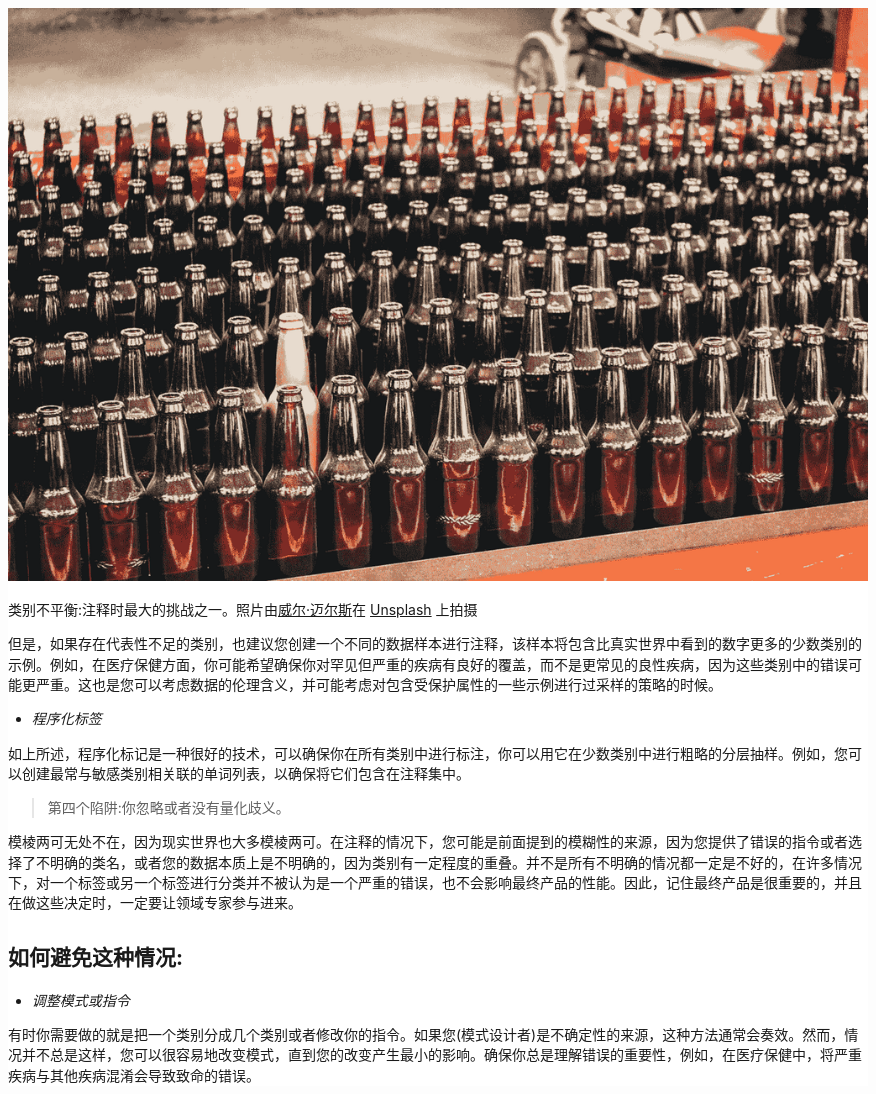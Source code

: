 ![](img/ef0d4fc1348ad5b4f4b76a0c1a9ff3ba.png)

类别不平衡:注释时最大的挑战之一。照片由[威尔·迈尔斯](https://unsplash.com/@will_myers?utm_source=medium&utm_medium=referral)在 [Unsplash](https://unsplash.com?utm_source=medium&utm_medium=referral) 上拍摄

但是，如果存在代表性不足的类别，也建议您创建一个不同的数据样本进行注释，该样本将包含比真实世界中看到的数字更多的少数类别的示例。例如，在医疗保健方面，你可能希望确保你对罕见但严重的疾病有良好的覆盖，而不是更常见的良性疾病，因为这些类别中的错误可能更严重。这也是您可以考虑数据的伦理含义，并可能考虑对包含受保护属性的一些示例进行过采样的策略的时候。

*   *程序化标签*

如上所述，程序化标记是一种很好的技术，可以确保你在所有类别中进行标注，你可以用它在少数类别中进行粗略的分层抽样。例如，您可以创建最常与敏感类别相关联的单词列表，以确保将它们包含在注释集中。

> 第四个陷阱:你忽略或者没有量化歧义。

模棱两可无处不在，因为现实世界也大多模棱两可。在注释的情况下，您可能是前面提到的模糊性的来源，因为您提供了错误的指令或者选择了不明确的类名，或者您的数据本质上是不明确的，因为类别有一定程度的重叠。并不是所有不明确的情况都一定是不好的，在许多情况下，对一个标签或另一个标签进行分类并不被认为是一个严重的错误，也不会影响最终产品的性能。因此，记住最终产品是很重要的，并且在做这些决定时，一定要让领域专家参与进来。

## 如何避免这种情况:

*   *调整模式或指令*

有时你需要做的就是把一个类别分成几个类别或者修改你的指令。如果您(模式设计者)是不确定性的来源，这种方法通常会奏效。然而，情况并不总是这样，您可以很容易地改变模式，直到您的改变产生最小的影响。确保你总是理解错误的重要性，例如，在医疗保健中，将严重疾病与其他疾病混淆会导致致命的错误。
